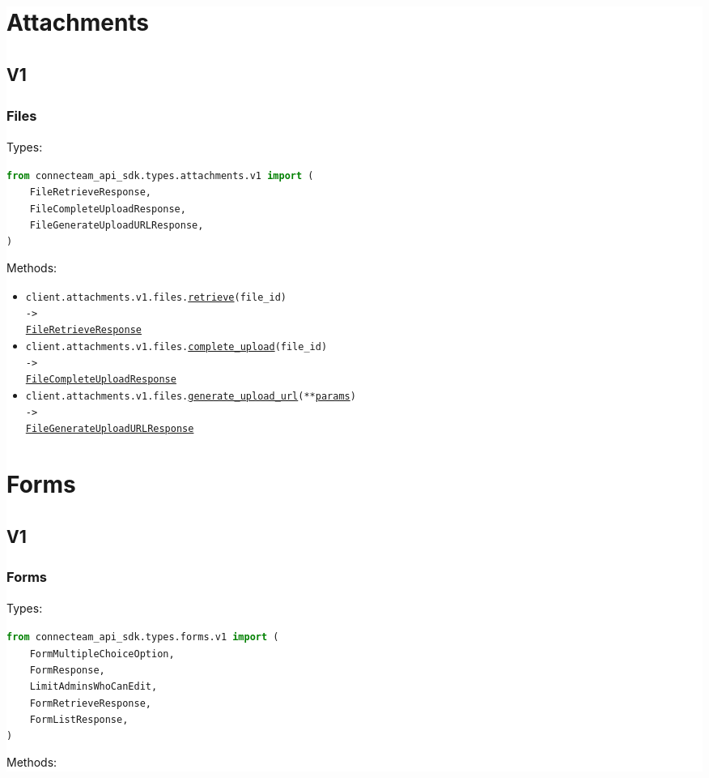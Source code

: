 # Attachments

## V1

### Files

Types:

```python
from connecteam_api_sdk.types.attachments.v1 import (
    FileRetrieveResponse,
    FileCompleteUploadResponse,
    FileGenerateUploadURLResponse,
)
```

Methods:

- <code title="get /attachments/v1/files/{fileId}">client.attachments.v1.files.<a href="./src/connecteam_api_sdk/resources/attachments/v1/files.py">retrieve</a>(file_id) -> <a href="./src/connecteam_api_sdk/types/attachments/v1/file_retrieve_response.py">FileRetrieveResponse</a></code>
- <code title="put /attachments/v1/files/complete-upload/{fileId}">client.attachments.v1.files.<a href="./src/connecteam_api_sdk/resources/attachments/v1/files.py">complete_upload</a>(file_id) -> <a href="./src/connecteam_api_sdk/types/attachments/v1/file_complete_upload_response.py">FileCompleteUploadResponse</a></code>
- <code title="post /attachments/v1/files/generate-upload-url">client.attachments.v1.files.<a href="./src/connecteam_api_sdk/resources/attachments/v1/files.py">generate_upload_url</a>(\*\*<a href="src/connecteam_api_sdk/types/attachments/v1/file_generate_upload_url_params.py">params</a>) -> <a href="./src/connecteam_api_sdk/types/attachments/v1/file_generate_upload_url_response.py">FileGenerateUploadURLResponse</a></code>

# Forms

## V1

### Forms

Types:

```python
from connecteam_api_sdk.types.forms.v1 import (
    FormMultipleChoiceOption,
    FormResponse,
    LimitAdminsWhoCanEdit,
    FormRetrieveResponse,
    FormListResponse,
)
```

Methods:
